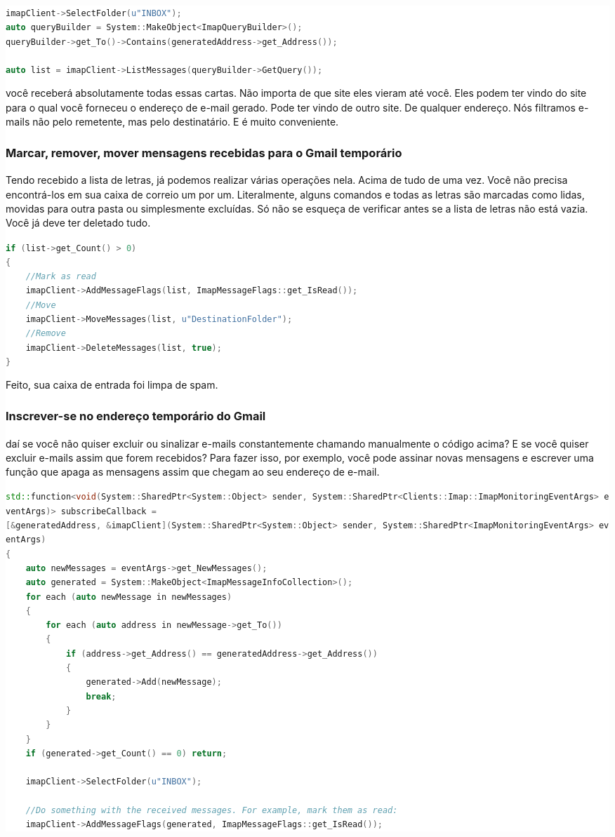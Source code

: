 ```cpp
imapClient->SelectFolder(u"INBOX");
auto queryBuilder = System::MakeObject<ImapQueryBuilder>();
queryBuilder->get_To()->Contains(generatedAddress->get_Address());

auto list = imapClient->ListMessages(queryBuilder->GetQuery());
```

você receberá absolutamente todas essas cartas. Não importa de que site eles vieram até você. Eles podem ter vindo do site para o qual você forneceu o endereço de e-mail gerado. Pode ter vindo de outro site. De qualquer endereço. Nós filtramos e-mails não pelo remetente, mas pelo destinatário. E é muito conveniente.

### Marcar, remover, mover mensagens recebidas para o Gmail temporário

Tendo recebido a lista de letras, já podemos realizar várias operações nela. Acima de tudo de uma vez. Você não precisa encontrá-los em sua caixa de correio um por um. Literalmente, alguns comandos e todas as letras são marcadas como lidas, movidas para outra pasta ou simplesmente excluídas. Só não se esqueça de verificar antes se a lista de letras não está vazia. Você já deve ter deletado tudo.

```cpp
if (list->get_Count() > 0)
{
    //Mark as read
    imapClient->AddMessageFlags(list, ImapMessageFlags::get_IsRead());
    //Move
    imapClient->MoveMessages(list, u"DestinationFolder");
    //Remove
    imapClient->DeleteMessages(list, true);
}
```

Feito, sua caixa de entrada foi limpa de spam.

### Inscrever-se no endereço temporário do Gmail

daí se você não quiser excluir ou sinalizar e-mails constantemente chamando manualmente o código acima? E se você quiser excluir e-mails assim que forem recebidos? Para fazer isso, por exemplo, você pode assinar novas mensagens e escrever uma função que apaga as mensagens assim que chegam ao seu endereço de e-mail.

```cpp
std::function<void(System::SharedPtr<System::Object> sender, System::SharedPtr<Clients::Imap::ImapMonitoringEventArgs> eventArgs)> subscribeCallback =
[&generatedAddress, &imapClient](System::SharedPtr<System::Object> sender, System::SharedPtr<ImapMonitoringEventArgs> eventArgs)
{
    auto newMessages = eventArgs->get_NewMessages();
    auto generated = System::MakeObject<ImapMessageInfoCollection>();
    for each (auto newMessage in newMessages)
    {
        for each (auto address in newMessage->get_To())
        {
            if (address->get_Address() == generatedAddress->get_Address())
            {
                generated->Add(newMessage);
                break;
            }
        }
    }
    if (generated->get_Count() == 0) return;

    imapClient->SelectFolder(u"INBOX");

    //Do something with the received messages. For example, mark them as read:
    imapClient->AddMessageFlags(generated, ImapMessageFlags::get_IsRead());
```